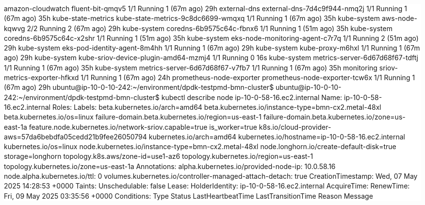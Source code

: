 amazon-cloudwatch          fluent-bit-qmqv5                                                  1/1     Running   1 (67m ago)   29h
external-dns               external-dns-7d4c9f944-nmq2j                                      1/1     Running   1 (67m ago)   35h
kube-state-metrics         kube-state-metrics-9c8dc6699-wmqxq                                1/1     Running   1 (67m ago)   35h
kube-system                aws-node-kqwvg                                                    2/2     Running   2 (67m ago)   29h
kube-system                coredns-6b9575c64c-fbnx6                                          1/1     Running   1 (51m ago)   35h
kube-system                coredns-6b9575c64c-x2shr                                          1/1     Running   1 (51m ago)   35h
kube-system                eks-node-monitoring-agent-c7r7q                                   1/1     Running   2 (51m ago)   29h
kube-system                eks-pod-identity-agent-8m4hh                                      1/1     Running   1 (67m ago)   29h
kube-system                kube-proxy-m6hxl                                                  1/1     Running   1 (67m ago)   29h
kube-system                kube-sriov-device-plugin-amd64-mzmj4                              1/1     Running   0             16s
kube-system                metrics-server-6d67d68f67-tdftj                                   1/1     Running   1 (67m ago)   35h
kube-system                metrics-server-6d67d68f67-v7fb7                                   1/1     Running   1 (67m ago)   35h
monitoring                 sriov-metrics-exporter-hfkxd                                      1/1     Running   1 (67m ago)   24h
prometheus-node-exporter   prometheus-node-exporter-tcw6x                                    1/1     Running   1 (67m ago)   29h
ubuntu@ip-10-0-10-242:~/environment/dpdk-testpmd-bmn-cluster$
ubuntu@ip-10-0-10-242:~/environment/dpdk-testpmd-bmn-cluster$ kubectl describe node ip-10-0-58-16.ec2.internal
Name:               ip-10-0-58-16.ec2.internal
Roles:              <none>
Labels:             beta.kubernetes.io/arch=amd64
                    beta.kubernetes.io/instance-type=bmn-cx2.metal-48xl
                    beta.kubernetes.io/os=linux
                    failure-domain.beta.kubernetes.io/region=us-east-1
                    failure-domain.beta.kubernetes.io/zone=us-east-1a
                    feature.node.kubernetes.io/network-sriov.capable=true
                    is_worker=true
                    k8s.io/cloud-provider-aws=57da6bebdfa05cedd21b9fee26050794
                    kubernetes.io/arch=amd64
                    kubernetes.io/hostname=ip-10-0-58-16.ec2.internal
                    kubernetes.io/os=linux
                    node.kubernetes.io/instance-type=bmn-cx2.metal-48xl
                    node.longhorn.io/create-default-disk=true
                    storage=longhorn
                    topology.k8s.aws/zone-id=use1-az6
                    topology.kubernetes.io/region=us-east-1
                    topology.kubernetes.io/zone=us-east-1a
Annotations:        alpha.kubernetes.io/provided-node-ip: 10.0.58.16
                    node.alpha.kubernetes.io/ttl: 0
                    volumes.kubernetes.io/controller-managed-attach-detach: true
CreationTimestamp:  Wed, 07 May 2025 14:28:53 +0000
Taints:             <none>
Unschedulable:      false
Lease:
  HolderIdentity:  ip-10-0-58-16.ec2.internal
  AcquireTime:     <unset>
  RenewTime:       Fri, 09 May 2025 03:35:56 +0000
Conditions:
  Type                    Status  LastHeartbeatTime                 LastTransitionTime                Reason                       Message